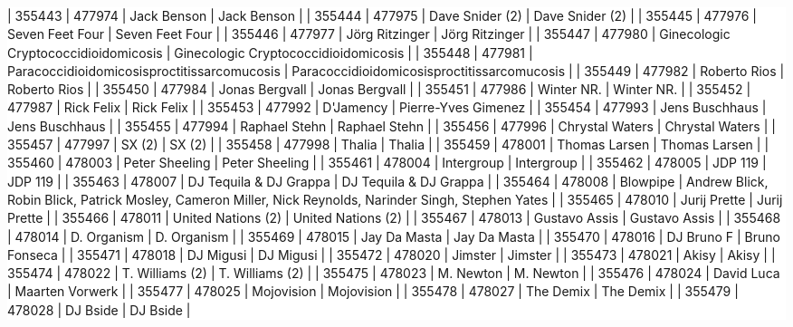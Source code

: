 | 355443 | 477974 | Jack Benson | Jack Benson |
| 355444 | 477975 | Dave Snider (2) | Dave Snider (2) |
| 355445 | 477976 | Seven Feet Four | Seven Feet Four |
| 355446 | 477977 | Jörg Ritzinger | Jörg Ritzinger |
| 355447 | 477980 | Ginecologic Cryptococcidioidomicosis | Ginecologic Cryptococcidioidomicosis |
| 355448 | 477981 | Paracoccidioidomicosisproctitissarcomucosis | Paracoccidioidomicosisproctitissarcomucosis |
| 355449 | 477982 | Roberto Rios | Roberto Rios |
| 355450 | 477984 | Jonas Bergvall | Jonas Bergvall |
| 355451 | 477986 | Winter NR. | Winter NR. |
| 355452 | 477987 | Rick Felix | Rick Felix |
| 355453 | 477992 | D'Jamency | Pierre-Yves Gimenez |
| 355454 | 477993 | Jens Buschhaus | Jens Buschhaus |
| 355455 | 477994 | Raphael Stehn | Raphael Stehn |
| 355456 | 477996 | Chrystal Waters | Chrystal Waters |
| 355457 | 477997 | SX (2) | SX (2) |
| 355458 | 477998 | Thalia | Thalia |
| 355459 | 478001 | Thomas Larsen | Thomas Larsen |
| 355460 | 478003 | Peter Sheeling | Peter Sheeling |
| 355461 | 478004 | Intergroup | Intergroup |
| 355462 | 478005 | JDP 119 | JDP 119 |
| 355463 | 478007 | DJ Tequila & DJ Grappa | DJ Tequila & DJ Grappa |
| 355464 | 478008 | Blowpipe | Andrew Blick, Robin Blick, Patrick Mosley, Cameron Miller, Nick Reynolds, Narinder Singh, Stephen Yates |
| 355465 | 478010 | Jurij Prette | Jurij Prette |
| 355466 | 478011 | United Nations (2) | United Nations (2) |
| 355467 | 478013 | Gustavo Assis | Gustavo Assis |
| 355468 | 478014 | D. Organism | D. Organism |
| 355469 | 478015 | Jay Da Masta | Jay Da Masta |
| 355470 | 478016 | DJ Bruno F | Bruno Fonseca |
| 355471 | 478018 | DJ Migusi | DJ Migusi |
| 355472 | 478020 | Jimster | Jimster |
| 355473 | 478021 | Akisy | Akisy |
| 355474 | 478022 | T. Williams (2) | T. Williams (2) |
| 355475 | 478023 | M. Newton | M. Newton |
| 355476 | 478024 | David Luca | Maarten Vorwerk |
| 355477 | 478025 | Mojovision | Mojovision |
| 355478 | 478027 | The Demix | The Demix |
| 355479 | 478028 | DJ Bside | DJ Bside |
